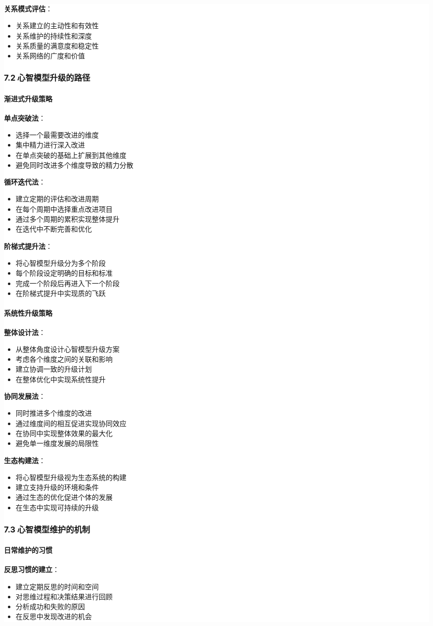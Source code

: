 **关系模式评估**：
- 关系建立的主动性和有效性
- 关系维护的持续性和深度
- 关系质量的满意度和稳定性
- 关系网络的广度和价值

### 7.2 心智模型升级的路径

#### 渐进式升级策略

**单点突破法**：
- 选择一个最需要改进的维度
- 集中精力进行深入改进
- 在单点突破的基础上扩展到其他维度
- 避免同时改进多个维度导致的精力分散

**循环迭代法**：
- 建立定期的评估和改进周期
- 在每个周期中选择重点改进项目
- 通过多个周期的累积实现整体提升
- 在迭代中不断完善和优化

**阶梯式提升法**：
- 将心智模型升级分为多个阶段
- 每个阶段设定明确的目标和标准
- 完成一个阶段后再进入下一个阶段
- 在阶梯式提升中实现质的飞跃

#### 系统性升级策略

**整体设计法**：
- 从整体角度设计心智模型升级方案
- 考虑各个维度之间的关联和影响
- 建立协调一致的升级计划
- 在整体优化中实现系统性提升

**协同发展法**：
- 同时推进多个维度的改进
- 通过维度间的相互促进实现协同效应
- 在协同中实现整体效果的最大化
- 避免单一维度发展的局限性

**生态构建法**：
- 将心智模型升级视为生态系统的构建
- 建立支持升级的环境和条件
- 通过生态的优化促进个体的发展
- 在生态中实现可持续的升级

### 7.3 心智模型维护的机制

#### 日常维护的习惯

**反思习惯的建立**：
- 建立定期反思的时间和空间
- 对思维过程和决策结果进行回顾
- 分析成功和失败的原因
- 在反思中发现改进的机会
